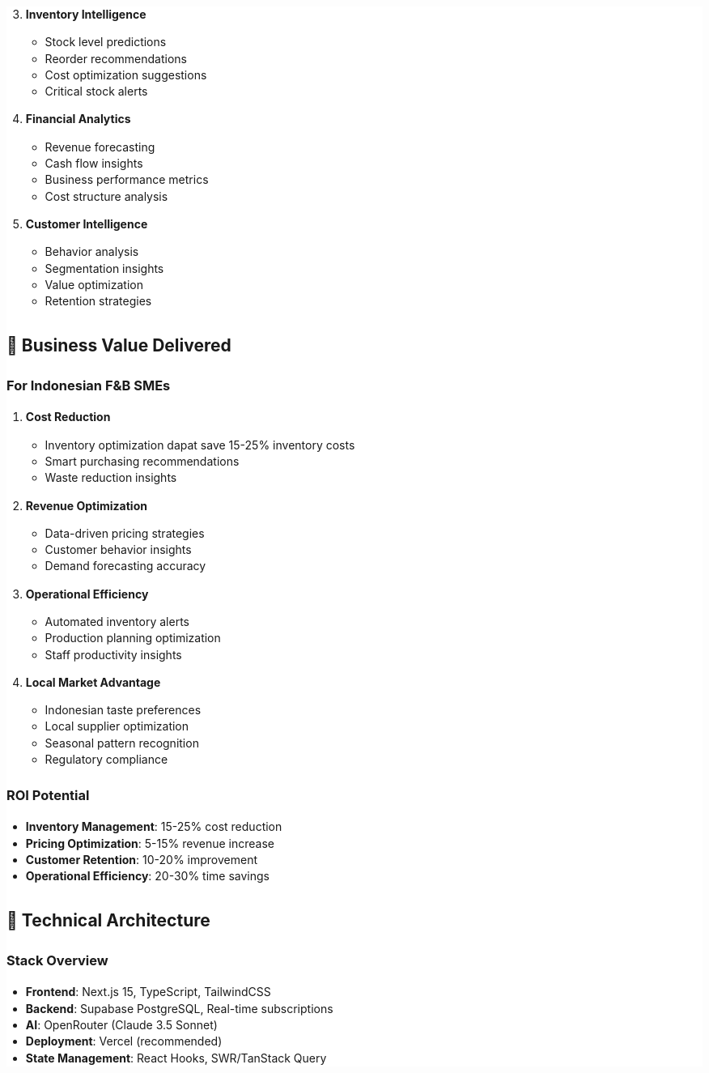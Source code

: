 3. **Inventory Intelligence**
   - Stock level predictions
   - Reorder recommendations
   - Cost optimization suggestions
   - Critical stock alerts

4. **Financial Analytics**
   - Revenue forecasting
   - Cash flow insights
   - Business performance metrics
   - Cost structure analysis

5. **Customer Intelligence**
   - Behavior analysis
   - Segmentation insights
   - Value optimization
   - Retention strategies

## 💼 Business Value Delivered

### For Indonesian F&B SMEs
1. **Cost Reduction**
   - Inventory optimization dapat save 15-25% inventory costs
   - Smart purchasing recommendations
   - Waste reduction insights

2. **Revenue Optimization**
   - Data-driven pricing strategies
   - Customer behavior insights
   - Demand forecasting accuracy

3. **Operational Efficiency**
   - Automated inventory alerts
   - Production planning optimization
   - Staff productivity insights

4. **Local Market Advantage**
   - Indonesian taste preferences
   - Local supplier optimization
   - Seasonal pattern recognition
   - Regulatory compliance

### ROI Potential
- **Inventory Management**: 15-25% cost reduction
- **Pricing Optimization**: 5-15% revenue increase  
- **Customer Retention**: 10-20% improvement
- **Operational Efficiency**: 20-30% time savings

## 🔧 Technical Architecture

### Stack Overview
- **Frontend**: Next.js 15, TypeScript, TailwindCSS
- **Backend**: Supabase PostgreSQL, Real-time subscriptions
- **AI**: OpenRouter (Claude 3.5 Sonnet)
- **Deployment**: Vercel (recommended)
- **State Management**: React Hooks, SWR/TanStack Query
